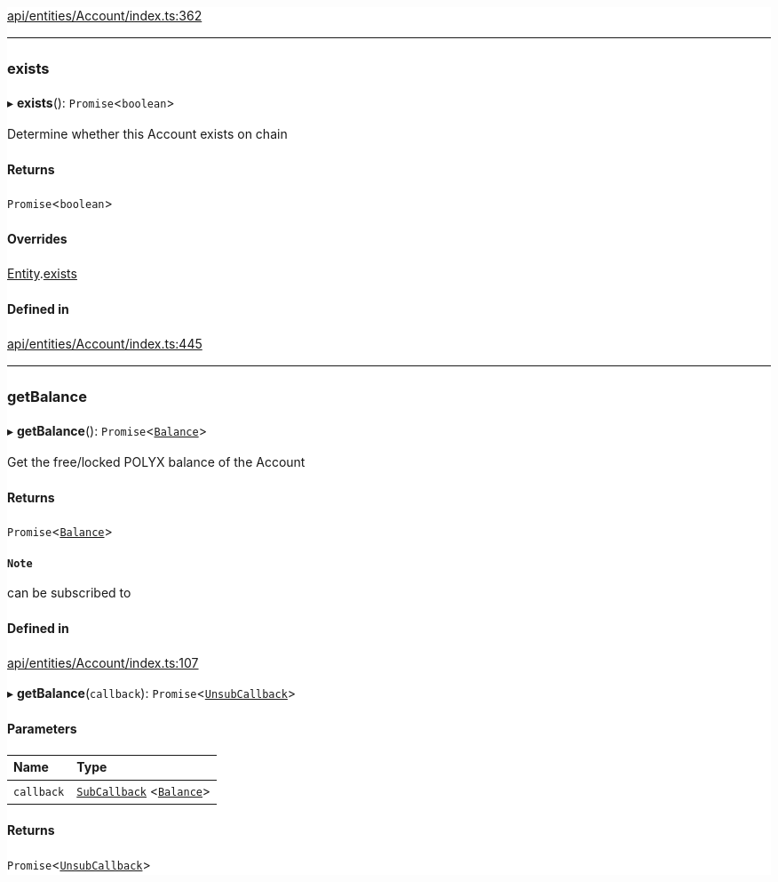 [api/entities/Account/index.ts:362](https://github.com/PolymeshAssociation/polymesh-sdk/blob/968f8d70c/src/api/entities/Account/index.ts#L362)

---

### exists

▸ **exists**(): `Promise`\<`boolean`\>

Determine whether this Account exists on chain

#### Returns

`Promise`\<`boolean`\>

#### Overrides

[Entity](../Entity/Entity.md).[exists](../Entity/Entity.md#exists)

#### Defined in

[api/entities/Account/index.ts:445](https://github.com/PolymeshAssociation/polymesh-sdk/blob/968f8d70c/src/api/entities/Account/index.ts#L445)

---

### getBalance

▸ **getBalance**(): `Promise`\<[`Balance`](../../../../interfaces/Types/Balance/Balance.md)\>

Get the free/locked POLYX balance of the Account

#### Returns

`Promise`\<[`Balance`](../../../../interfaces/Types/Balance/Balance.md)\>

**`Note`**

can be subscribed to

#### Defined in

[api/entities/Account/index.ts:107](https://github.com/PolymeshAssociation/polymesh-sdk/blob/968f8d70c/src/api/entities/Account/index.ts#L107)

▸ **getBalance**(`callback`): `Promise`\<[`UnsubCallback`](../../../../modules/Types/Types.md#unsubcallback)\>

#### Parameters

| Name       | Type                                                                                                                             |
| :--------- | :------------------------------------------------------------------------------------------------------------------------------- |
| `callback` | [`SubCallback`](../../../../modules/Types/Types.md#subcallback) \<[`Balance`](../../../../interfaces/Types/Balance/Balance.md)\> |

#### Returns

`Promise`\<[`UnsubCallback`](../../../../modules/Types/Types.md#unsubcallback)\>
